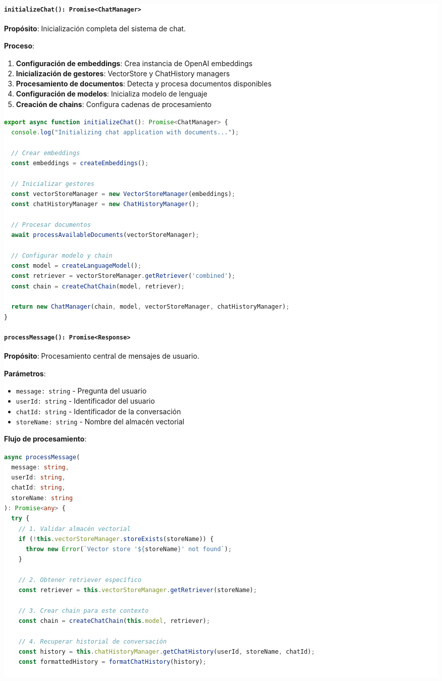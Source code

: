 #### `initializeChat(): Promise<ChatManager>`
**Propósito**: Inicialización completa del sistema de chat.

**Proceso**:
1. **Configuración de embeddings**: Crea instancia de OpenAI embeddings
2. **Inicialización de gestores**: VectorStore y ChatHistory managers
3. **Procesamiento de documentos**: Detecta y procesa documentos disponibles
4. **Configuración de modelos**: Inicializa modelo de lenguaje
5. **Creación de chains**: Configura cadenas de procesamiento

```typescript
export async function initializeChat(): Promise<ChatManager> {
  console.log("Initializing chat application with documents...");
  
  // Crear embeddings
  const embeddings = createEmbeddings();
  
  // Inicializar gestores
  const vectorStoreManager = new VectorStoreManager(embeddings);
  const chatHistoryManager = new ChatHistoryManager();
  
  // Procesar documentos
  await processAvailableDocuments(vectorStoreManager);
  
  // Configurar modelo y chain
  const model = createLanguageModel();
  const retriever = vectorStoreManager.getRetriever('combined');
  const chain = createChatChain(model, retriever);
  
  return new ChatManager(chain, model, vectorStoreManager, chatHistoryManager);
}
```

#### `processMessage(): Promise<Response>`
**Propósito**: Procesamiento central de mensajes de usuario.

**Parámetros**:
- `message: string` - Pregunta del usuario
- `userId: string` - Identificador del usuario
- `chatId: string` - Identificador de la conversación
- `storeName: string` - Nombre del almacén vectorial

**Flujo de procesamiento**:
```typescript
async processMessage(
  message: string,
  userId: string,
  chatId: string,
  storeName: string
): Promise<any> {
  try {
    // 1. Validar almacén vectorial
    if (!this.vectorStoreManager.storeExists(storeName)) {
      throw new Error(`Vector store '${storeName}' not found`);
    }
    
    // 2. Obtener retriever específico
    const retriever = this.vectorStoreManager.getRetriever(storeName);
    
    // 3. Crear chain para este contexto
    const chain = createChatChain(this.model, retriever);
    
    // 4. Recuperar historial de conversación
    const history = this.chatHistoryManager.getChatHistory(userId, storeName, chatId);
    const formattedHistory = formatChatHistory(history);
    
```